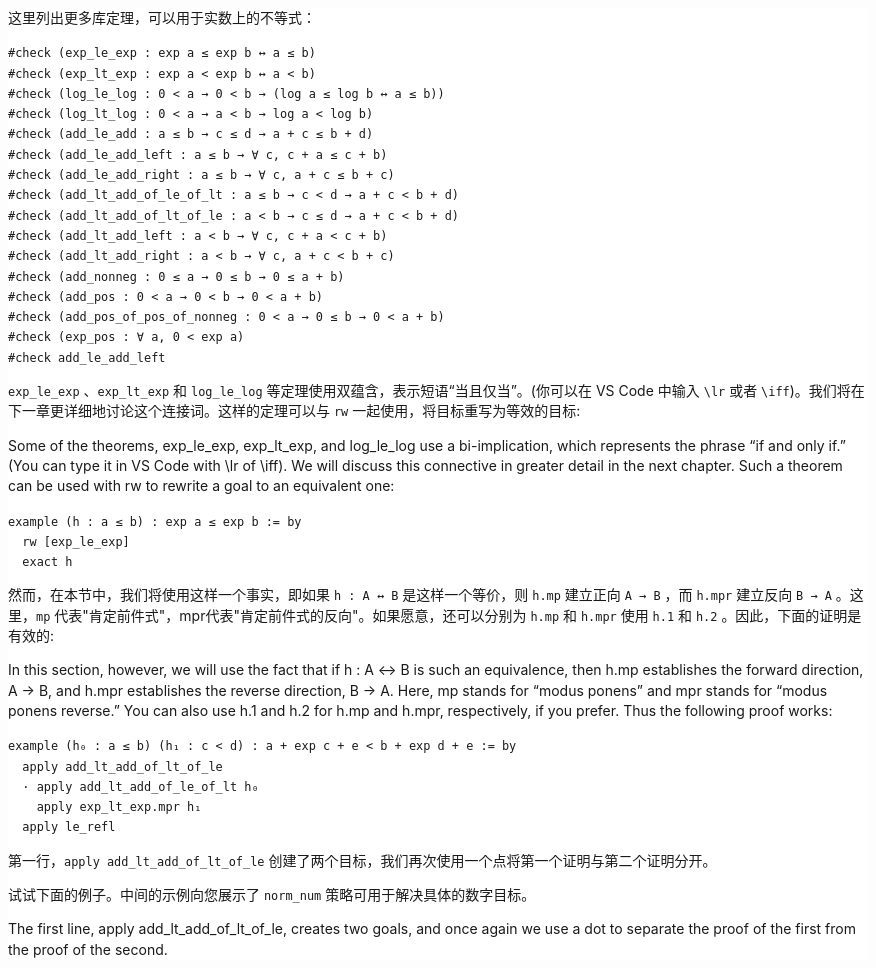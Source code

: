 这里列出更多库定理，可以用于实数上的不等式：

```lean
#check (exp_le_exp : exp a ≤ exp b ↔ a ≤ b)
#check (exp_lt_exp : exp a < exp b ↔ a < b)
#check (log_le_log : 0 < a → 0 < b → (log a ≤ log b ↔ a ≤ b))
#check (log_lt_log : 0 < a → a < b → log a < log b)
#check (add_le_add : a ≤ b → c ≤ d → a + c ≤ b + d)
#check (add_le_add_left : a ≤ b → ∀ c, c + a ≤ c + b)
#check (add_le_add_right : a ≤ b → ∀ c, a + c ≤ b + c)
#check (add_lt_add_of_le_of_lt : a ≤ b → c < d → a + c < b + d)
#check (add_lt_add_of_lt_of_le : a < b → c ≤ d → a + c < b + d)
#check (add_lt_add_left : a < b → ∀ c, c + a < c + b)
#check (add_lt_add_right : a < b → ∀ c, a + c < b + c)
#check (add_nonneg : 0 ≤ a → 0 ≤ b → 0 ≤ a + b)
#check (add_pos : 0 < a → 0 < b → 0 < a + b)
#check (add_pos_of_pos_of_nonneg : 0 < a → 0 ≤ b → 0 < a + b)
#check (exp_pos : ∀ a, 0 < exp a)
#check add_le_add_left
```

`exp_le_exp` 、`exp_lt_exp` 和 `log_le_log` 等定理使用双蕴含，表示短语“当且仅当”。(你可以在 VS Code 中输入 `\lr` 或者 `\iff`)。我们将在下一章更详细地讨论这个连接词。这样的定理可以与 `rw` 一起使用，将目标重写为等效的目标:

Some of the theorems, exp_le_exp, exp_lt_exp, and log_le_log use a bi-implication, which represents the phrase “if and only if.” (You can type it in VS Code with \lr of \iff). We will discuss this connective in greater detail in the next chapter. Such a theorem can be used with rw to rewrite a goal to an equivalent one:

```lean
example (h : a ≤ b) : exp a ≤ exp b := by
  rw [exp_le_exp]
  exact h
```
然而，在本节中，我们将使用这样一个事实，即如果 `h : A ↔ B` 是这样一个等价，则 `h.mp` 建立正向 `A → B` ，而 `h.mpr` 建立反向 `B → A` 。这里，`mp` 代表"肯定前件式"，mpr代表"肯定前件式的反向"。如果愿意，还可以分别为 `h.mp` 和 `h.mpr` 使用 `h.1` 和 `h.2` 。因此，下面的证明是有效的:

In this section, however, we will use the fact that if h : A ↔ B is such an equivalence, then h.mp establishes the forward direction, A → B, and h.mpr establishes the reverse direction, B → A. Here, mp stands for “modus ponens” and mpr stands for “modus ponens reverse.” You can also use h.1 and h.2 for h.mp and h.mpr, respectively, if you prefer. Thus the following proof works:

```lean
example (h₀ : a ≤ b) (h₁ : c < d) : a + exp c + e < b + exp d + e := by
  apply add_lt_add_of_lt_of_le
  · apply add_lt_add_of_le_of_lt h₀
    apply exp_lt_exp.mpr h₁
  apply le_refl

```
第一行，`apply add_lt_add_of_lt_of_le` 创建了两个目标，我们再次使用一个点将第一个证明与第二个证明分开。

试试下面的例子。中间的示例向您展示了 `norm_num` 策略可用于解决具体的数字目标。

The first line, apply add_lt_add_of_lt_of_le, creates two goals, and once again we use a dot to separate the proof of the first from the proof of the second.
